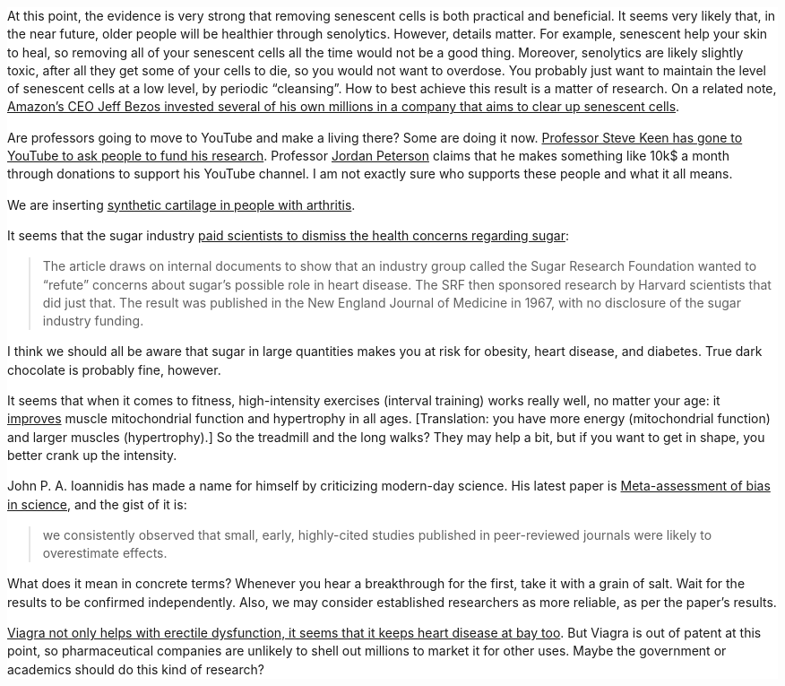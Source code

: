 
At this point, the evidence is very strong that removing senescent cells is both practical and beneficial. It seems very likely that, in the near future, older people will be healthier through senolytics. However, details matter. For example, senescent help your skin to heal, so removing all of your senescent cells all the time would not be a good thing. Moreover, senolytics are likely slightly toxic, after all they get some of your cells to die, so you would not want to overdose. You probably just want to maintain the level of senescent cells at a low level, by periodic &ldquo;cleansing&rdquo;. How to best achieve this result is a matter of research. On a related note, [Amazon&rsquo;s CEO Jeff Bezos invested several of his own millions in a company that aims to clear up senescent cells](https://www.bloomberg.com/news/articles/2016-10-27/anti-aging-startup-backed-by-fidelity-bezos-raises-116-million).

Are professors going to move to YouTube and make a living there? Some are doing it now. [Professor Steve Keen has gone to YouTube to ask people to fund his research](https://www.youtube.com/watch?v=Ubsab1f3SNU). Professor [Jordan Peterson](https://www.youtube.com/user/JordanPetersonVideos) claims that he makes something like 10k$ a month through donations to support his YouTube channel. I am not exactly sure who supports these people and what it all means.

We are inserting [synthetic cartilage in people with arthritis](http://www.nbcnews.com/nightly-news/video/new-arthritis-treatment-could-be-a-game-changer-897005123651).

It seems that the sugar industry [paid scientists to dismiss the health concerns regarding sugar](http://www.npr.org/sections/thetwo-way/2016/09/13/493739074/50-years-ago-sugar-industry-quietly-paid-scientists-to-point-blame-at-fat):

> The article draws on internal documents to show that an industry group called the Sugar Research Foundation wanted to &ldquo;refute&rdquo; concerns about sugar&rsquo;s possible role in heart disease. The SRF then sponsored research by Harvard scientists that did just that. The result was published in the New England Journal of Medicine in 1967, with no disclosure of the sugar industry funding.


I think we should all be aware that sugar in large quantities makes you at risk for obesity, heart disease, and diabetes. True dark chocolate is probably fine, however.

It seems that when it comes to fitness, high-intensity exercises (interval training) works really well, no matter your age: it [improves](http://www.cell.com/cell-metabolism/fulltext/S1550-4131(17)30099-2) muscle mitochondrial function and hypertrophy in all ages. [Translation: you have more energy (mitochondrial function) and larger muscles (hypertrophy).] So the treadmill and the long walks? They may help a bit, but if you want to get in shape, you better crank up the intensity.

John P. A. Ioannidis has made a name for himself by criticizing modern-day science. His latest paper is [Meta-assessment of bias in science](http://www.pnas.org/content/early/2017/03/15/1618569114.abstract?sid=0fa8f1ae-d97f-42f7-9639-f8dfeae9568b), and the gist of it is:

> we consistently observed that small, early, highly-cited studies published in peer-reviewed journals were likely to overestimate effects.


What does it mean in concrete terms? Whenever you hear a breakthrough for the first, take it with a grain of salt. Wait for the results to be confirmed independently. Also, we may consider established researchers as more reliable, as per the paper&rsquo;s results.

[Viagra not only helps with erectile dysfunction, it seems that it keeps heart disease at bay too](http://roguehealthandfitness.com/viagra-potent-heart-disease-drug/). But Viagra is out of patent at this point, so pharmaceutical companies are unlikely to shell out millions to market it for other uses. Maybe the government or academics should do this kind of research? 
